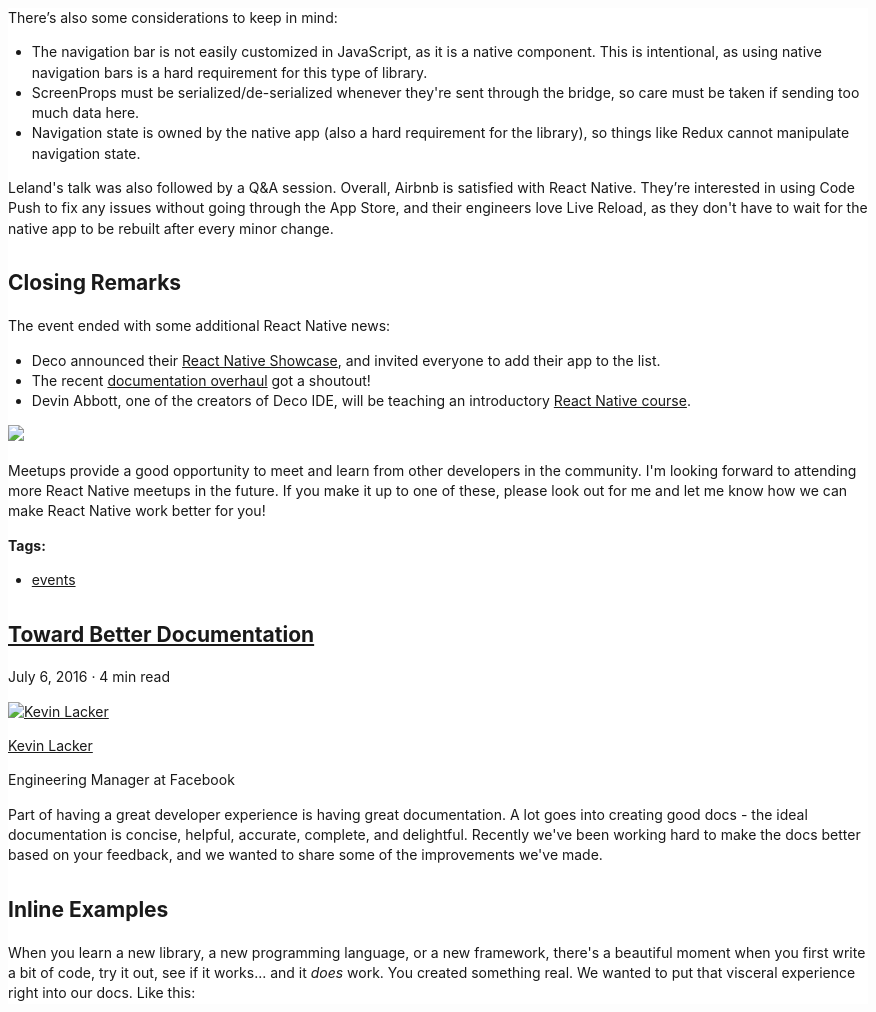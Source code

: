 There’s also some considerations to keep in mind:

* The navigation bar is not easily customized in JavaScript, as it is a native component. This is intentional, as using native navigation bars is a hard requirement for this type of library.
* ScreenProps must be serialized/de-serialized whenever they're sent through the bridge, so care must be taken if sending too much data here.
* Navigation state is owned by the native app (also a hard requirement for the library), so things like Redux cannot manipulate navigation state.

Leland's talk was also followed by a Q&A session. Overall, Airbnb is satisfied with React Native. They’re interested in using Code Push to fix any issues without going through the App Store, and their engineers love Live Reload, as they don't have to wait for the native app to be rebuilt after every minor change.

Closing Remarks[​](#closing-remarks "Direct link to Closing Remarks")
---------------------------------------------------------------------

The event ended with some additional React Native news:

* Deco announced their [React Native Showcase](https://www.decosoftware.com/showcase), and invited everyone to add their app to the list.
* The recent [documentation overhaul](/blog/2016/07/06/toward-better-documentation) got a shoutout!
* Devin Abbott, one of the creators of Deco IDE, will be teaching an introductory [React Native course](https://www.decosoftware.com/course).

![](/assets/images/rnmsf-august-2016-docs-bb75ef99473c1d947a3c4020cd1101bc.jpg)

Meetups provide a good opportunity to meet and learn from other developers in the community. I'm looking forward to attending more React Native meetups in the future. If you make it up to one of these, please look out for me and let me know how we can make React Native work better for you!

**Tags:**

* [events](/blog/tags/events)

[Toward Better Documentation](/blog/2016/07/06/toward-better-documentation)
---------------------------------------------------------------------------

July 6, 2016 · 4 min read

[![Kevin Lacker](https://www.gravatar.com/avatar/9b790592be15d4f55a5ed7abb5103304?s=128)](https://twitter.com/lacker)

[Kevin Lacker](https://twitter.com/lacker)

Engineering Manager at Facebook

Part of having a great developer experience is having great documentation. A lot goes into creating good docs - the ideal documentation is concise, helpful, accurate, complete, and delightful. Recently we've been working hard to make the docs better based on your feedback, and we wanted to share some of the improvements we've made.

Inline Examples[​](#inline-examples "Direct link to Inline Examples")
---------------------------------------------------------------------

When you learn a new library, a new programming language, or a new framework, there's a beautiful moment when you first write a bit of code, try it out, see if it works... and it *does* work. You created something real. We wanted to put that visceral experience right into our docs. Like this:
